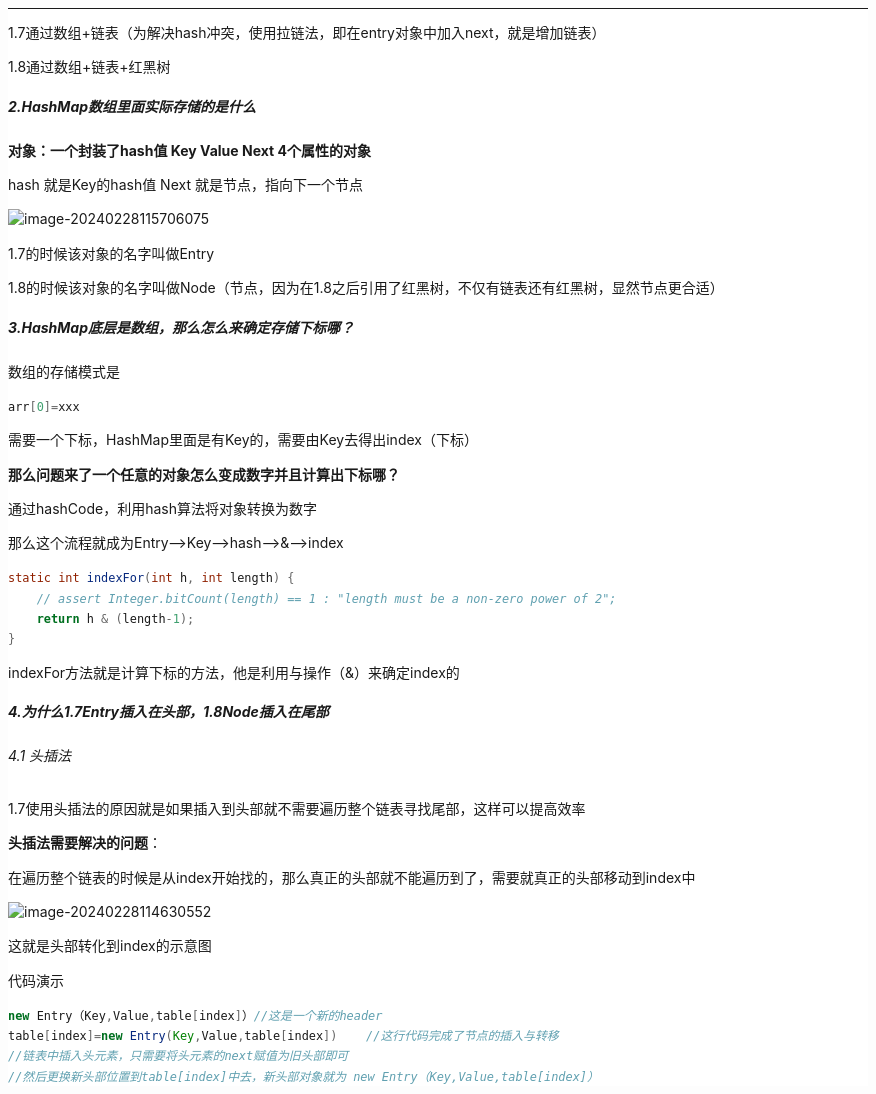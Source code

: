 ------

1.7通过数组+链表（为解决hash冲突，使用拉链法，即在entry对象中加入next，就是增加链表）

1.8通过数组+链表+红黑树

##### 2.HashMap数组里面实际存储的是什么

**对象：一个封装了hash值 Key Value Next 4个属性的对象**

hash 就是Key的hash值   Next 就是节点，指向下一个节点

![image-20240228115706075](C:\Users\geekyang\AppData\Roaming\Typora\typora-user-images\image-20240228115706075.png)

1.7的时候该对象的名字叫做Entry

1.8的时候该对象的名字叫做Node（节点，因为在1.8之后引用了红黑树，不仅有链表还有红黑树，显然节点更合适）

##### 3.HashMap底层是数组，那么怎么来确定存储下标哪？

数组的存储模式是

```java
arr[0]=xxx
```

需要一个下标，HashMap里面是有Key的，需要由Key去得出index（下标）

**那么问题来了一个任意的对象怎么变成数字并且计算出下标哪？**

通过hashCode，利用hash算法将对象转换为数字

那么这个流程就成为Entry-->Key-->hash-->&-->index

```java
static int indexFor(int h, int length) {
    // assert Integer.bitCount(length) == 1 : "length must be a non-zero power of 2";
    return h & (length-1);
}

```

indexFor方法就是计算下标的方法，他是利用与操作（&）来确定index的

##### 4.为什么1.7Entry插入在头部，1.8Node插入在尾部

###### 4.1    头插法

1.7使用头插法的原因就是如果插入到头部就不需要遍历整个链表寻找尾部，这样可以提高效率

**头插法需要解决的问题**：

在遍历整个链表的时候是从index开始找的，那么真正的头部就不能遍历到了，需要就真正的头部移动到index中

![image-20240228114630552](C:\Users\geekyang\AppData\Roaming\Typora\typora-user-images\image-20240228114630552.png)

这就是头部转化到index的示意图

代码演示

```java
new Entry（Key,Value,table[index]）//这是一个新的header
table[index]=new Entry(Key,Value,table[index])    //这行代码完成了节点的插入与转移
//链表中插入头元素，只需要将头元素的next赋值为旧头部即可
//然后更换新头部位置到table[index]中去，新头部对象就为 new Entry（Key,Value,table[index]）   
```
